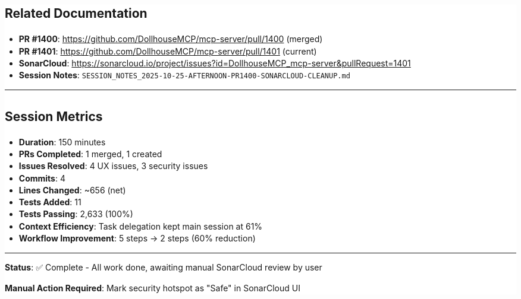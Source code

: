 
## Related Documentation

- **PR #1400**: https://github.com/DollhouseMCP/mcp-server/pull/1400 (merged)
- **PR #1401**: https://github.com/DollhouseMCP/mcp-server/pull/1401 (current)
- **SonarCloud**: https://sonarcloud.io/project/issues?id=DollhouseMCP_mcp-server&pullRequest=1401
- **Session Notes**: `SESSION_NOTES_2025-10-25-AFTERNOON-PR1400-SONARCLOUD-CLEANUP.md`

---

## Session Metrics

- **Duration**: 150 minutes
- **PRs Completed**: 1 merged, 1 created
- **Issues Resolved**: 4 UX issues, 3 security issues
- **Commits**: 4
- **Lines Changed**: ~656 (net)
- **Tests Added**: 11
- **Tests Passing**: 2,633 (100%)
- **Context Efficiency**: Task delegation kept main session at 61%
- **Workflow Improvement**: 5 steps → 2 steps (60% reduction)

---

**Status**: ✅ Complete - All work done, awaiting manual SonarCloud review by user

**Manual Action Required**: Mark security hotspot as "Safe" in SonarCloud UI
